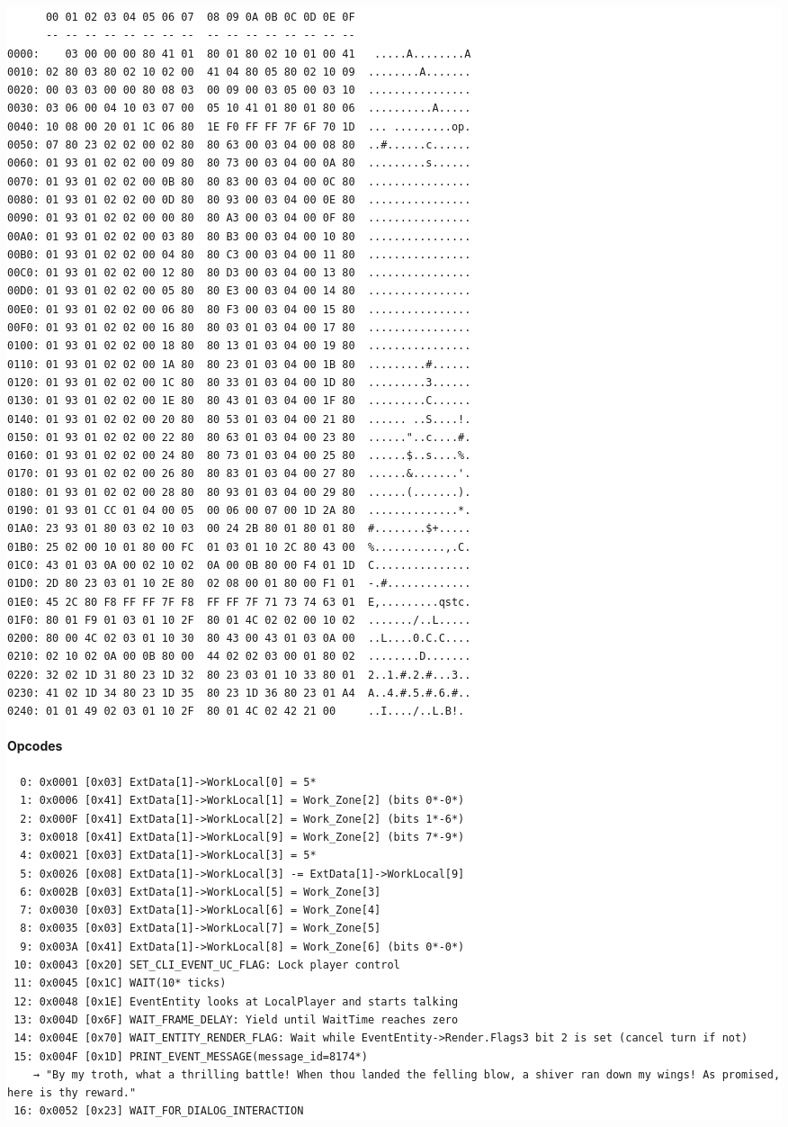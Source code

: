 ```
      00 01 02 03 04 05 06 07  08 09 0A 0B 0C 0D 0E 0F
      -- -- -- -- -- -- -- --  -- -- -- -- -- -- -- --
0000:    03 00 00 00 80 41 01  80 01 80 02 10 01 00 41   .....A........A
0010: 02 80 03 80 02 10 02 00  41 04 80 05 80 02 10 09  ........A.......
0020: 00 03 03 00 00 80 08 03  00 09 00 03 05 00 03 10  ................
0030: 03 06 00 04 10 03 07 00  05 10 41 01 80 01 80 06  ..........A.....
0040: 10 08 00 20 01 1C 06 80  1E F0 FF FF 7F 6F 70 1D  ... .........op.
0050: 07 80 23 02 02 00 02 80  80 63 00 03 04 00 08 80  ..#......c......
0060: 01 93 01 02 02 00 09 80  80 73 00 03 04 00 0A 80  .........s......
0070: 01 93 01 02 02 00 0B 80  80 83 00 03 04 00 0C 80  ................
0080: 01 93 01 02 02 00 0D 80  80 93 00 03 04 00 0E 80  ................
0090: 01 93 01 02 02 00 00 80  80 A3 00 03 04 00 0F 80  ................
00A0: 01 93 01 02 02 00 03 80  80 B3 00 03 04 00 10 80  ................
00B0: 01 93 01 02 02 00 04 80  80 C3 00 03 04 00 11 80  ................
00C0: 01 93 01 02 02 00 12 80  80 D3 00 03 04 00 13 80  ................
00D0: 01 93 01 02 02 00 05 80  80 E3 00 03 04 00 14 80  ................
00E0: 01 93 01 02 02 00 06 80  80 F3 00 03 04 00 15 80  ................
00F0: 01 93 01 02 02 00 16 80  80 03 01 03 04 00 17 80  ................
0100: 01 93 01 02 02 00 18 80  80 13 01 03 04 00 19 80  ................
0110: 01 93 01 02 02 00 1A 80  80 23 01 03 04 00 1B 80  .........#......
0120: 01 93 01 02 02 00 1C 80  80 33 01 03 04 00 1D 80  .........3......
0130: 01 93 01 02 02 00 1E 80  80 43 01 03 04 00 1F 80  .........C......
0140: 01 93 01 02 02 00 20 80  80 53 01 03 04 00 21 80  ...... ..S....!.
0150: 01 93 01 02 02 00 22 80  80 63 01 03 04 00 23 80  ......"..c....#.
0160: 01 93 01 02 02 00 24 80  80 73 01 03 04 00 25 80  ......$..s....%.
0170: 01 93 01 02 02 00 26 80  80 83 01 03 04 00 27 80  ......&.......'.
0180: 01 93 01 02 02 00 28 80  80 93 01 03 04 00 29 80  ......(.......).
0190: 01 93 01 CC 01 04 00 05  00 06 00 07 00 1D 2A 80  ..............*.
01A0: 23 93 01 80 03 02 10 03  00 24 2B 80 01 80 01 80  #........$+.....
01B0: 25 02 00 10 01 80 00 FC  01 03 01 10 2C 80 43 00  %...........,.C.
01C0: 43 01 03 0A 00 02 10 02  0A 00 0B 80 00 F4 01 1D  C...............
01D0: 2D 80 23 03 01 10 2E 80  02 08 00 01 80 00 F1 01  -.#.............
01E0: 45 2C 80 F8 FF FF 7F F8  FF FF 7F 71 73 74 63 01  E,.........qstc.
01F0: 80 01 F9 01 03 01 10 2F  80 01 4C 02 02 00 10 02  ......./..L.....
0200: 80 00 4C 02 03 01 10 30  80 43 00 43 01 03 0A 00  ..L....0.C.C....
0210: 02 10 02 0A 00 0B 80 00  44 02 02 03 00 01 80 02  ........D.......
0220: 32 02 1D 31 80 23 1D 32  80 23 03 01 10 33 80 01  2..1.#.2.#...3..
0230: 41 02 1D 34 80 23 1D 35  80 23 1D 36 80 23 01 A4  A..4.#.5.#.6.#..
0240: 01 01 49 02 03 01 10 2F  80 01 4C 02 42 21 00     ..I..../..L.B!. 
```

#### Opcodes

```
  0: 0x0001 [0x03] ExtData[1]->WorkLocal[0] = 5*
  1: 0x0006 [0x41] ExtData[1]->WorkLocal[1] = Work_Zone[2] (bits 0*-0*)
  2: 0x000F [0x41] ExtData[1]->WorkLocal[2] = Work_Zone[2] (bits 1*-6*)
  3: 0x0018 [0x41] ExtData[1]->WorkLocal[9] = Work_Zone[2] (bits 7*-9*)
  4: 0x0021 [0x03] ExtData[1]->WorkLocal[3] = 5*
  5: 0x0026 [0x08] ExtData[1]->WorkLocal[3] -= ExtData[1]->WorkLocal[9]
  6: 0x002B [0x03] ExtData[1]->WorkLocal[5] = Work_Zone[3]
  7: 0x0030 [0x03] ExtData[1]->WorkLocal[6] = Work_Zone[4]
  8: 0x0035 [0x03] ExtData[1]->WorkLocal[7] = Work_Zone[5]
  9: 0x003A [0x41] ExtData[1]->WorkLocal[8] = Work_Zone[6] (bits 0*-0*)
 10: 0x0043 [0x20] SET_CLI_EVENT_UC_FLAG: Lock player control
 11: 0x0045 [0x1C] WAIT(10* ticks)
 12: 0x0048 [0x1E] EventEntity looks at LocalPlayer and starts talking
 13: 0x004D [0x6F] WAIT_FRAME_DELAY: Yield until WaitTime reaches zero
 14: 0x004E [0x70] WAIT_ENTITY_RENDER_FLAG: Wait while EventEntity->Render.Flags3 bit 2 is set (cancel turn if not)
 15: 0x004F [0x1D] PRINT_EVENT_MESSAGE(message_id=8174*)
    → "By my troth, what a thrilling battle! When thou landed the felling blow, a shiver ran down my wings! As promised, here is thy reward."
 16: 0x0052 [0x23] WAIT_FOR_DIALOG_INTERACTION
```